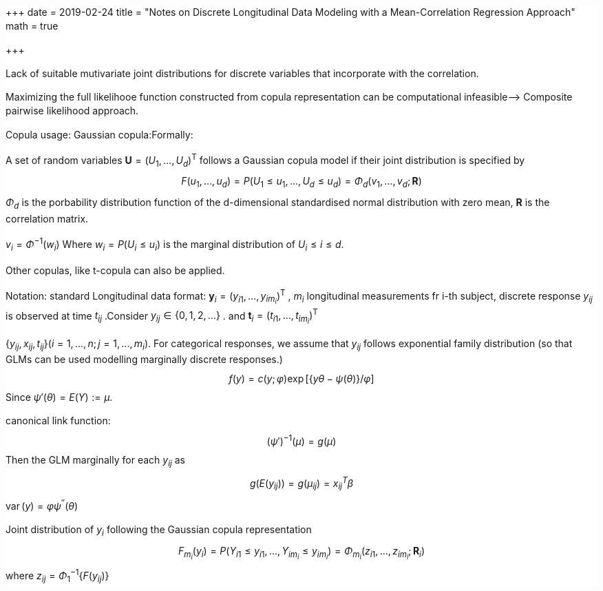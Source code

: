 +++
date = 2019-02-24
title = "Notes on Discrete Longitudinal Data Modeling with a Mean-Correlation Regression Approach"
math = true

+++



Lack of suitable mutivariate joint distributions for discrete variables that incorporate with the correlation.



Maximizing the full likelihooe function constructed from copula representation can be computational infeasible--> Composite pairwise likelihood approach.



Copula usage: Gaussian copula:Formally:

A set of random variables $\boldsymbol{U}=\left(U  _  {1}, \dots, U  _  {d}\right)^{\mathrm{T}}$ follows a Gaussian copula model if their joint distribution is specified by
$$
F\left(u  _  {1}, \ldots, u  _  {d}\right)=P\left(U  _  {1} \leq u  _  {1}, \ldots, U  _  {d} \leq u  _  {d}\right)=\Phi  _  {d}\left(v  _  {1}, \ldots, v  _  {d} ; \mathbf{R}\right)
$$
$\Phi _ d$ is the porbability distribution function of the d-dimensional standardised normal distribution with zero mean, $\mathbf R$ is the correlation matrix. 

$v _ i=\Phi^{-1} (w _ i)$ Where $w _ i=P(U _ i\leq u _ i)$ is the marginal distribution of $U _ i\leq i\leq d$.  

Other copulas, like t-copula can also be applied.

Notation: standard Longitudinal data format: $\mathbf{y} _ {i}=\left(y _ {i 1}, \ldots, y _ {i m _ {i}}\right)^{\mathrm{T}}$ , $m _ i$ longitudinal measurements fr i-th subject, discrete response $y _ {ij}$ is observed at time $t _ {ij}$ .Consider $y _ {i j} \in\{0,1,2, \ldots\}$ . and $\mathbf{t} _ {i}=\left(t _ {i 1}, \ldots, t _ {i m _ {i}}\right)^{\mathrm{T}}$ 

$\{ y _ {ij},x _ {ij},t _ {ij} \}(i=1,...,n;j=1,...,m _ i).$ For categorical responses, we assume that $y _ {ij}$ follows exponential family distribution (so that GLMs can be used modelling marginally discrete responses.) 
$$
f(y)=c(y ; \varphi) \exp [\{y \theta-\psi(\theta)\} / \varphi]
$$
Since $\psi'(\theta)=E(Y):=\mu$.

canonical link function:
$$
(\psi')^{-1} (\mu)=g(\mu)
$$
Then the GLM marginally for each $y _ {ij}$ as
$$
g(E(y _ {ij}))=g(\mu _ {ij})=x^T _ {ij}\beta
$$
$\operatorname{var}(y)=\varphi \psi^{\prime \prime}(\theta)$

Joint distribution of $y _ i$ following the Gaussian copula representation
$$
F _ {m _ i}(y _ i)=P(Y _ {i1}\leq y _ {i1},...,Y _ {im _ i}\leq y _ {im _ i})=\Phi _ {m _ i}(z _ {i1},...,z _ {im _ i};\mathbf R _ i)
$$
where $z _ {ij}=\Phi^{-1} _ 1 \{F(y _ {ij})\}$
